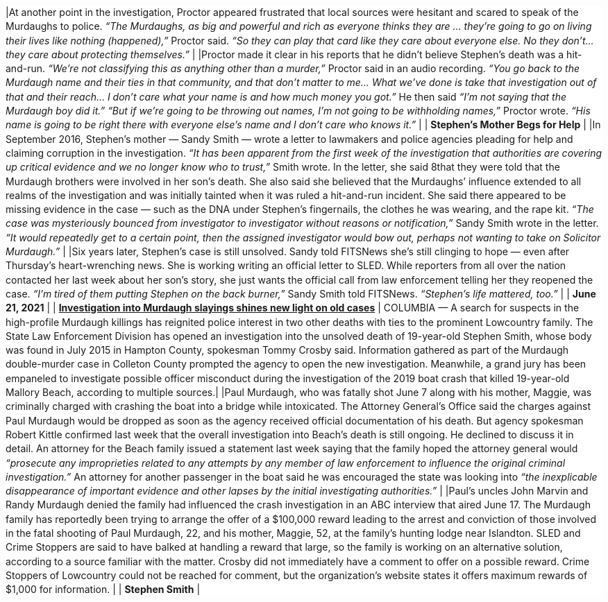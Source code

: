 |At another point in the investigation, Proctor appeared frustrated that local sources were hesitant and scared to speak of the Murdaughs to police. *“The Murdaughs, as big and powerful and rich as everyone thinks they are … they’re going to go on living their lives like nothing (happened),”* Proctor said. *“So they can play that card like they care about everyone else. No they don’t… they care about protecting themselves.”* |
|Proctor made it clear in his reports that he didn’t believe Stephen’s death was a hit-and-run. *“We’re not classifying this as anything other than a murder,”* Proctor said in an audio recording. *“You go back to the Murdaugh name and their ties in that community, and that don’t matter to me… What we’ve done is take that investigation out of that and their reach… I don’t care what your name is and how much money you got.”* He then said *“I’m not saying that the Murdaugh boy did it.”* *“But if we’re going to be throwing out names, I’m not going to be withholding names,”* Proctor wrote. *“His name is going to be right there with everyone else’s name and I don’t care who knows it.”* |
| **Stephen’s Mother Begs for Help** |
|In September 2016, Stephen’s mother — Sandy Smith — wrote a letter to lawmakers and police agencies pleading for help and claiming corruption in the investigation. *“It has been apparent from the first week of the investigation that authorities are covering up critical evidence and we no longer know who to trust,”* Smith wrote. In the letter, she said 8that they were told that the Murdaugh brothers were involved in her son’s death. She also said she believed that the Murdaughs’ influence extended to all realms of the investigation and was initially tainted when it was ruled a hit-and-run incident.
She said there appeared to be missing evidence in the case — such as the DNA under Stephen’s fingernails, the clothes he was wearing, and the rape kit. *“The case was mysteriously bounced from investigator to investigator without reasons or notification,”* Sandy Smith wrote in the letter. *“It would repeatedly get to a certain point, then the assigned investigator would bow out, perhaps not wanting to take on Solicitor Murdaugh.”* |
|Six years later, Stephen’s case is still unsolved. Sandy told FITSNews she’s still clinging to hope — even after Thursday’s heart-wrenching news. She is working writing an official letter to SLED. While reporters from all over the nation contacted her last week about her son’s story, she just wants the official call from law enforcement telling her they reopened the case. *“I’m tired of them putting Stephen on the back burner,”* Sandy Smith told FITSNews. *“Stephen’s life mattered, too.”* |
| **June 21, 2021** |
| **[Investigation into Murdaugh slayings shines new light on old cases](https://www.postandcourier.com/murdaugh-updates/investigation-into-murdaugh-slayings-shines-new-light-on-old-cases/article_802b79d2-d450-11eb-93e9-f789f203f144.html)** |
COLUMBIA — A search for suspects in the high-profile Murdaugh killings has reignited police interest in two other deaths with ties to the prominent Lowcountry family. The State Law Enforcement Division has opened an investigation into the unsolved death of 19-year-old Stephen Smith, whose body was found in July 2015 in Hampton County, spokesman Tommy Crosby said. Information gathered as part of the Murdaugh double-murder case in Colleton County prompted the agency to open the new investigation. Meanwhile, a grand jury has been empaneled to investigate possible officer misconduct during the investigation of the 2019 boat crash that killed 19-year-old Mallory Beach, according to multiple sources.|
|Paul Murdaugh, who was fatally shot June 7 along with his mother, Maggie, was criminally charged with crashing the boat into a bridge while intoxicated. The Attorney General’s Office said the charges against Paul Murdaugh would be dropped as soon as the agency received official documentation of his death. But agency spokesman Robert Kittle confirmed last week that the overall investigation into Beach’s death is still ongoing. He declined to discuss it in detail. An attorney for the Beach family issued a statement last week saying that the family hoped the attorney general would *“prosecute any improprieties related to any attempts by any member of law enforcement to influence the original criminal investigation.”* An attorney for another passenger in the boat said he was encouraged the state was looking into *“the inexplicable disappearance of important evidence and other lapses by the initial investigating authorities.”* |
|Paul’s uncles John Marvin and Randy Murdaugh denied the family had influenced the crash investigation in an ABC interview that aired June 17. The Murdaugh family has reportedly been trying to arrange the offer of a $100,000 reward leading to the arrest and conviction of those involved in the fatal shooting of Paul Murdaugh, 22, and his mother, Maggie, 52, at the family’s hunting lodge near Islandton. SLED and Crime Stoppers are said to have balked at handling a reward that large, so the family is working on an alternative solution, according to a source familiar with the matter. Crosby did not immediately have a comment to offer on a possible reward. Crime Stoppers of Lowcountry could not be reached for comment, but the organization’s website states it offers maximum rewards of $1,000 for information. |
| **Stephen Smith** |
